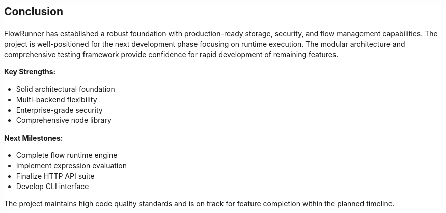 ## Conclusion

FlowRunner has established a robust foundation with production-ready storage, security, and flow management capabilities. The project is well-positioned for the next development phase focusing on runtime execution. The modular architecture and comprehensive testing framework provide confidence for rapid development of remaining features.

**Key Strengths:**
- Solid architectural foundation
- Multi-backend flexibility
- Enterprise-grade security
- Comprehensive node library

**Next Milestones:**
- Complete flow runtime engine
- Implement expression evaluation
- Finalize HTTP API suite
- Develop CLI interface

The project maintains high code quality standards and is on track for feature completion within the planned timeline.
